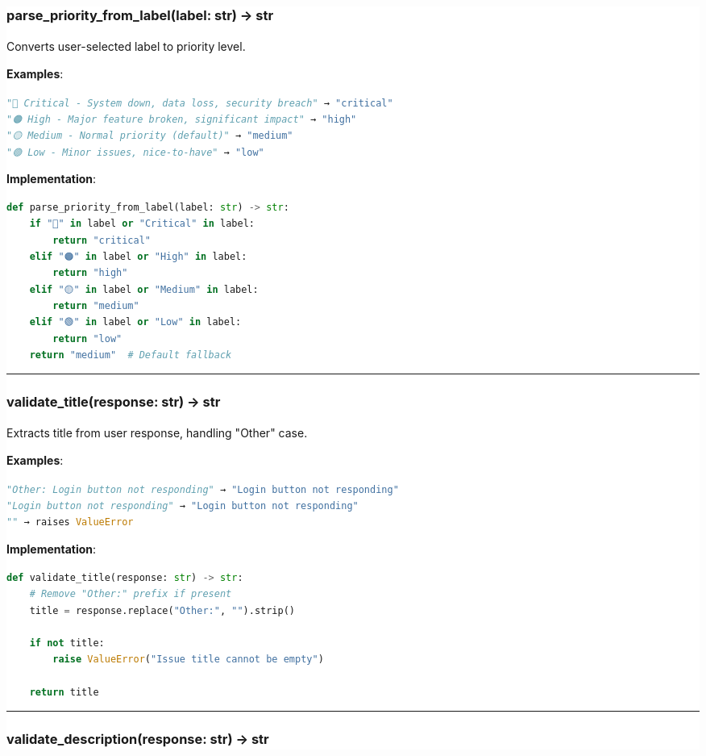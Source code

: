 
### parse_priority_from_label(label: str) → str

Converts user-selected label to priority level.

**Examples**:
```python
"🔴 Critical - System down, data loss, security breach" → "critical"
"🟠 High - Major feature broken, significant impact" → "high"
"🟡 Medium - Normal priority (default)" → "medium"
"🟢 Low - Minor issues, nice-to-have" → "low"
```

**Implementation**:
```python
def parse_priority_from_label(label: str) -> str:
    if "🔴" in label or "Critical" in label:
        return "critical"
    elif "🟠" in label or "High" in label:
        return "high"
    elif "🟡" in label or "Medium" in label:
        return "medium"
    elif "🟢" in label or "Low" in label:
        return "low"
    return "medium"  # Default fallback
```

---

### validate_title(response: str) → str

Extracts title from user response, handling "Other" case.

**Examples**:
```python
"Other: Login button not responding" → "Login button not responding"
"Login button not responding" → "Login button not responding"
"" → raises ValueError
```

**Implementation**:
```python
def validate_title(response: str) -> str:
    # Remove "Other:" prefix if present
    title = response.replace("Other:", "").strip()

    if not title:
        raise ValueError("Issue title cannot be empty")

    return title
```

---

### validate_description(response: str) → str
